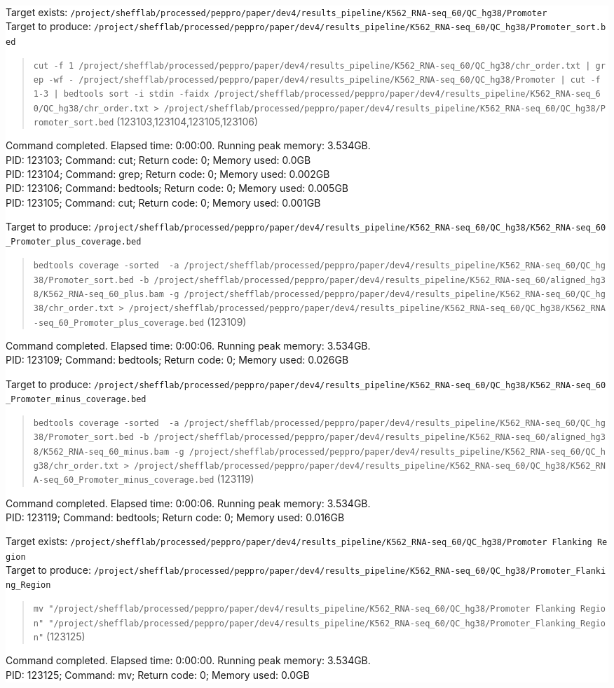 Target exists: `/project/shefflab/processed/peppro/paper/dev4/results_pipeline/K562_RNA-seq_60/QC_hg38/Promoter`  
Target to produce: `/project/shefflab/processed/peppro/paper/dev4/results_pipeline/K562_RNA-seq_60/QC_hg38/Promoter_sort.bed`  

> `cut -f 1 /project/shefflab/processed/peppro/paper/dev4/results_pipeline/K562_RNA-seq_60/QC_hg38/chr_order.txt | grep -wf - /project/shefflab/processed/peppro/paper/dev4/results_pipeline/K562_RNA-seq_60/QC_hg38/Promoter | cut -f 1-3 | bedtools sort -i stdin -faidx /project/shefflab/processed/peppro/paper/dev4/results_pipeline/K562_RNA-seq_60/QC_hg38/chr_order.txt > /project/shefflab/processed/peppro/paper/dev4/results_pipeline/K562_RNA-seq_60/QC_hg38/Promoter_sort.bed` (123103,123104,123105,123106)
<pre>
</pre>
Command completed. Elapsed time: 0:00:00. Running peak memory: 3.534GB.  
  PID: 123103;	Command: cut;	Return code: 0;	Memory used: 0.0GB  
  PID: 123104;	Command: grep;	Return code: 0;	Memory used: 0.002GB  
  PID: 123106;	Command: bedtools;	Return code: 0;	Memory used: 0.005GB  
  PID: 123105;	Command: cut;	Return code: 0;	Memory used: 0.001GB

Target to produce: `/project/shefflab/processed/peppro/paper/dev4/results_pipeline/K562_RNA-seq_60/QC_hg38/K562_RNA-seq_60_Promoter_plus_coverage.bed`  

> `bedtools coverage -sorted  -a /project/shefflab/processed/peppro/paper/dev4/results_pipeline/K562_RNA-seq_60/QC_hg38/Promoter_sort.bed -b /project/shefflab/processed/peppro/paper/dev4/results_pipeline/K562_RNA-seq_60/aligned_hg38/K562_RNA-seq_60_plus.bam -g /project/shefflab/processed/peppro/paper/dev4/results_pipeline/K562_RNA-seq_60/QC_hg38/chr_order.txt > /project/shefflab/processed/peppro/paper/dev4/results_pipeline/K562_RNA-seq_60/QC_hg38/K562_RNA-seq_60_Promoter_plus_coverage.bed` (123109)
<pre>
</pre>
Command completed. Elapsed time: 0:00:06. Running peak memory: 3.534GB.  
  PID: 123109;	Command: bedtools;	Return code: 0;	Memory used: 0.026GB

Target to produce: `/project/shefflab/processed/peppro/paper/dev4/results_pipeline/K562_RNA-seq_60/QC_hg38/K562_RNA-seq_60_Promoter_minus_coverage.bed`  

> `bedtools coverage -sorted  -a /project/shefflab/processed/peppro/paper/dev4/results_pipeline/K562_RNA-seq_60/QC_hg38/Promoter_sort.bed -b /project/shefflab/processed/peppro/paper/dev4/results_pipeline/K562_RNA-seq_60/aligned_hg38/K562_RNA-seq_60_minus.bam -g /project/shefflab/processed/peppro/paper/dev4/results_pipeline/K562_RNA-seq_60/QC_hg38/chr_order.txt > /project/shefflab/processed/peppro/paper/dev4/results_pipeline/K562_RNA-seq_60/QC_hg38/K562_RNA-seq_60_Promoter_minus_coverage.bed` (123119)
<pre>
</pre>
Command completed. Elapsed time: 0:00:06. Running peak memory: 3.534GB.  
  PID: 123119;	Command: bedtools;	Return code: 0;	Memory used: 0.016GB

Target exists: `/project/shefflab/processed/peppro/paper/dev4/results_pipeline/K562_RNA-seq_60/QC_hg38/Promoter Flanking Region`  
Target to produce: `/project/shefflab/processed/peppro/paper/dev4/results_pipeline/K562_RNA-seq_60/QC_hg38/Promoter_Flanking_Region`  

> `mv "/project/shefflab/processed/peppro/paper/dev4/results_pipeline/K562_RNA-seq_60/QC_hg38/Promoter Flanking Region" "/project/shefflab/processed/peppro/paper/dev4/results_pipeline/K562_RNA-seq_60/QC_hg38/Promoter_Flanking_Region"` (123125)
<pre>
</pre>
Command completed. Elapsed time: 0:00:00. Running peak memory: 3.534GB.  
  PID: 123125;	Command: mv;	Return code: 0;	Memory used: 0.0GB
